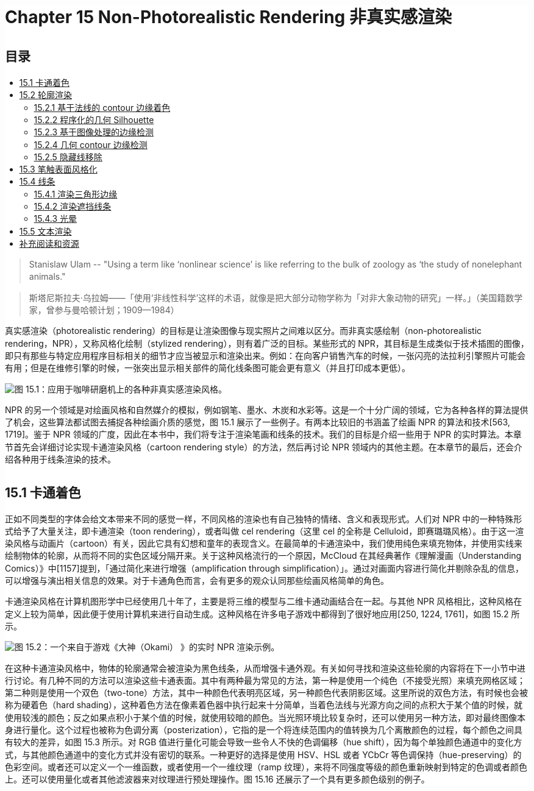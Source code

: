 # Chapter 15 Non-Photorealistic Rendering 非真实感渲染

## 目录

- [15.1 卡通着色](#151-卡通着色)
- [15.2 轮廓渲染](#152-轮廓渲染)
  - [15.2.1 基于法线的 contour 边缘着色](#1521-基于法线的contour边缘着色)
  - [15.2.2 程序化的几何 Silhouette](#1522-程序化的几何Silhouette)
  - [15.2.3 基于图像处理的边缘检测](#1523-基于图像处理的边缘检测)
  - [15.2.4 几何 contour 边缘检测](#1524-几何contour边缘检测)
  - [15.2.5 隐藏线移除](#1525-隐藏线移除)
- [15.3 笔触表面风格化](#153-笔触表面风格化)
- [15.4 线条](#154-线条)
  - [15.4.1 渲染三角形边缘](#1541渲染三角形边缘)
  - [15.4.2 渲染遮挡线条](#1542-渲染遮挡线条)
  - [15.4.3 光晕](#1543-光晕)
- [15.5 文本渲染](#155-文本渲染)
- [补充阅读和资源](#补充阅读和资源)

> Stanislaw Ulam -- "Using a term like ‘nonlinear science’ is like referring to the bulk of zoology as ‘the study of nonelephant animals."

> 斯塔尼斯拉夫·乌拉姆——「使用‘非线性科学’这样的术语，就像是把大部分动物学称为「对非大象动物的研究」一样。」（美国籍数学家，曾参与曼哈顿计划；1909—1984）

真实感渲染（photorealistic rendering）的目标是让渲染图像与现实照片之间难以区分。而非真实感绘制（non-photorealistic rendering，NPR），又称风格化绘制（stylized rendering），则有着广泛的目标。某些形式的 NPR，其目标是生成类似于技术插图的图像，即只有那些与特定应用程序目标相关的细节才应当被显示和渲染出来。例如：在向客户销售汽车的时候，一张闪亮的法拉利引擎照片可能会有用；但是在维修引擎的时候，一张突出显示相关部件的简化线条图可能会更有意义（并且打印成本更低）。

![图 15.1：应用于咖啡研磨机上的各种非真实感渲染风格。](images/Chapter-15/202308311053287.png '图15.1：应用于咖啡研磨机上的各种非真实感渲染风格。')

NPR 的另一个领域是对绘画风格和自然媒介的模拟，例如钢笔、墨水、木炭和水彩等。这是一个十分广阔的领域，它为各种各样的算法提供了机会，这些算法都试图去捕捉各种绘画介质的感觉，图 15.1 展示了一些例子。有两本比较旧的书涵盖了绘画 NPR 的算法和技术\[563, 1719]。鉴于 NPR 领域的广度，因此在本书中，我们将专注于渲染笔画和线条的技术。我们的目标是介绍一些用于 NPR 的实时算法。本章节首先会详细讨论实现卡通渲染风格（cartoon rendering style）的方法，然后再讨论 NPR 领域内的其他主题。在本章节的最后，还会介绍各种用于线条渲染的技术。

## 15.1 卡通着色

正如不同类型的字体会给文本带来不同的感觉一样，不同风格的渲染也有自己独特的情绪、含义和表现形式。人们对 NPR 中的一种特殊形式给予了大量关注，即卡通渲染（toon rendering），或者叫做 cel rendering（这里 cel 的全称是 Celluloid，即赛璐璐风格）。由于这一渲染风格与动画片（cartoon）有关，因此它具有幻想和童年的表现含义。在最简单的卡通渲染中，我们使用纯色来填充物体，并使用实线来绘制物体的轮廓，从而将不同的实色区域分隔开来。关于这种风格流行的一个原因，McCloud 在其经典著作《理解漫画（Understanding Comics）》中\[1157]提到，「通过简化来进行增强（amplification through simplification）」。通过对画面内容进行简化并剔除杂乱的信息，可以增强与演出相关信息的效果。对于卡通角色而言，会有更多的观众认同那些绘画风格简单的角色。

卡通渲染风格在计算机图形学中已经使用几十年了，主要是将三维的模型与二维卡通动画结合在一起。与其他 NPR 风格相比，这种风格在定义上较为简单，因此便于使用计算机来进行自动生成。这种风格在许多电子游戏中都得到了很好地应用\[250, 1224, 1761]，如图 15.2 所示。

![图 15.2：一个来自于游戏《大神（Okami） 》的实时 NPR 渲染示例。](images/Chapter-15/202309011710495.png '图15.2：一个来自于游戏《大神 （Okami） 》的实时NPR渲染示例。')

在这种卡通渲染风格中，物体的轮廓通常会被渲染为黑色线条，从而增强卡通外观。有关如何寻找和渲染这些轮廓的内容将在下一小节中进行讨论。有几种不同的方法可以渲染这些卡通表面。其中有两种最为常见的方法，第一种是使用一个纯色（不接受光照）来填充网格区域；第二种则是使用一个双色（two-tone）方法，其中一种颜色代表明亮区域，另一种颜色代表阴影区域。这里所说的双色方法，有时候也会被称为硬着色（hard shading），这种着色方法在像素着色器中执行起来十分简单，当着色法线与光源方向之间的点积大于某个值的时候，就使用较浅的颜色；反之如果点积小于某个值的时候，就使用较暗的颜色。当光照环境比较复杂时，还可以使用另一种方法，即对最终图像本身进行量化。这个过程也被称为色调分离（posterization），它指的是一个将连续范围内的值转换为几个离散颜色的过程，每个颜色之间具有较大的差异，如图 15.3 所示。对 RGB 值进行量化可能会导致一些令人不快的色调偏移（hue shift），因为每个单独颜色通道中的变化方式，与其他颜色通道中的变化方式并没有密切的联系。一种更好的选择是使用 HSV、HSL 或者 YCbCr 等色调保持（hue-preserving）的色彩空间。或者还可以定义一个一维函数，或者使用一个一维纹理（ramp 纹理），来将不同强度等级的颜色重新映射到特定的色调或者颜色上。还可以使用量化或者其他滤波器来对纹理进行预处理操作。图 15.16 还展示了一个具有更多颜色级别的例子。
